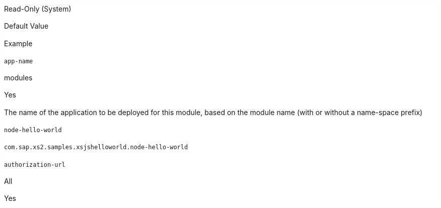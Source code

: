 Read-Only \(System\)

</th>
<th valign="top">

Default Value

</th>
<th valign="top">

Example

</th>
</tr>
<tr>
<td valign="top">

`app-name` 

</td>
<td valign="top">

modules

</td>
<td valign="top">

Yes

</td>
<td valign="top">

The name of the application to be deployed for this module, based on the module name \(with or without a name-space prefix\)

</td>
<td valign="top">

`node-hello-world`

`com.sap.xs2.samples.xsjshelloworld.node-hello-world`

</td>
</tr>
<tr>
<td valign="top">

`authorization-url` 

</td>
<td valign="top">

All

</td>
<td valign="top">

Yes

</td>
<td valign="top">
